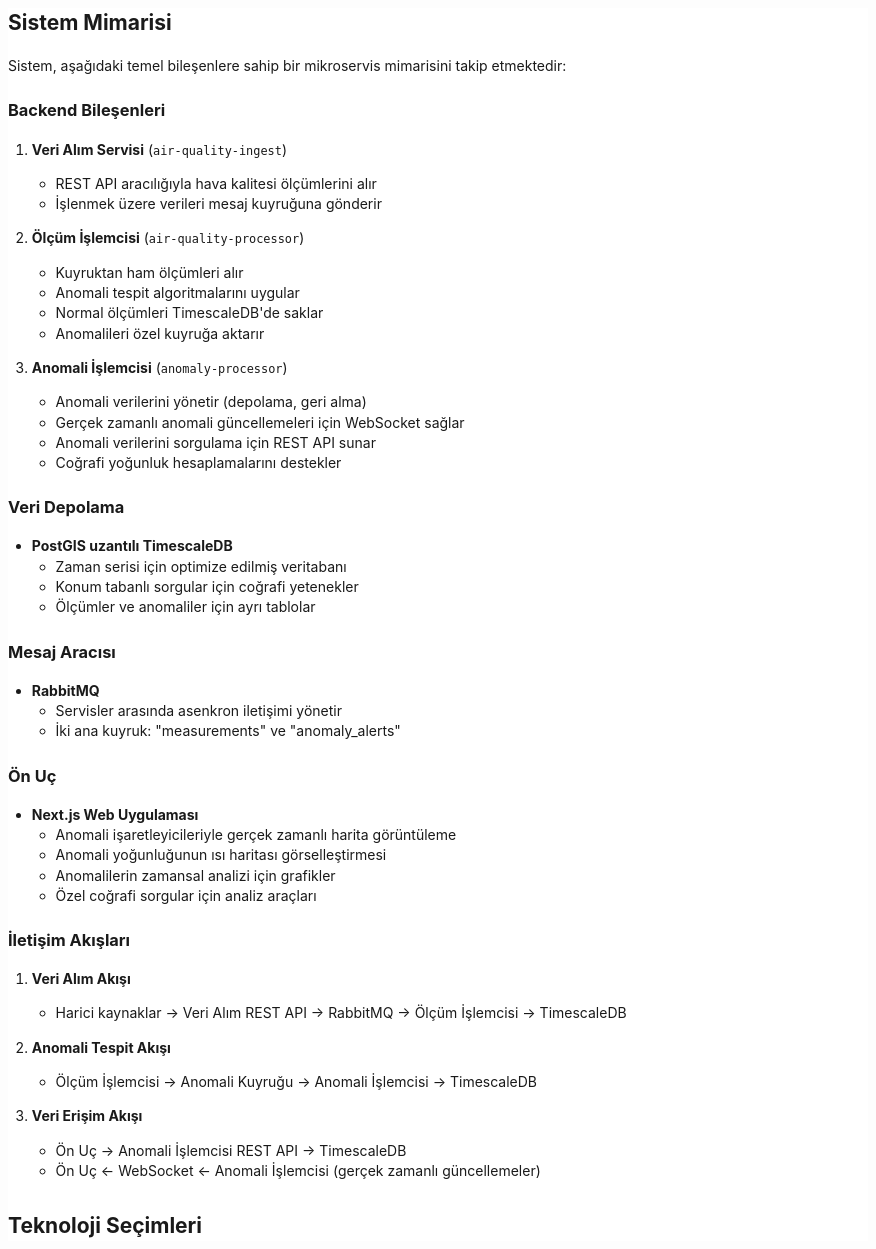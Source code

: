 ## Sistem Mimarisi

Sistem, aşağıdaki temel bileşenlere sahip bir mikroservis mimarisini takip etmektedir:

### Backend Bileşenleri
1. **Veri Alım Servisi** (`air-quality-ingest`)
   - REST API aracılığıyla hava kalitesi ölçümlerini alır
   - İşlenmek üzere verileri mesaj kuyruğuna gönderir

2. **Ölçüm İşlemcisi** (`air-quality-processor`)
   - Kuyruktan ham ölçümleri alır
   - Anomali tespit algoritmalarını uygular
   - Normal ölçümleri TimescaleDB'de saklar
   - Anomalileri özel kuyruğa aktarır

3. **Anomali İşlemcisi** (`anomaly-processor`)
   - Anomali verilerini yönetir (depolama, geri alma)
   - Gerçek zamanlı anomali güncellemeleri için WebSocket sağlar
   - Anomali verilerini sorgulama için REST API sunar
   - Coğrafi yoğunluk hesaplamalarını destekler

### Veri Depolama
- **PostGIS uzantılı TimescaleDB**
  - Zaman serisi için optimize edilmiş veritabanı
  - Konum tabanlı sorgular için coğrafi yetenekler
  - Ölçümler ve anomaliler için ayrı tablolar

### Mesaj Aracısı
- **RabbitMQ**
  - Servisler arasında asenkron iletişimi yönetir
  - İki ana kuyruk: "measurements" ve "anomaly_alerts"

### Ön Uç
- **Next.js Web Uygulaması**
  - Anomali işaretleyicileriyle gerçek zamanlı harita görüntüleme
  - Anomali yoğunluğunun ısı haritası görselleştirmesi
  - Anomalilerin zamansal analizi için grafikler
  - Özel coğrafi sorgular için analiz araçları

### İletişim Akışları
1. **Veri Alım Akışı**
   - Harici kaynaklar → Veri Alım REST API → RabbitMQ → Ölçüm İşlemcisi → TimescaleDB

2. **Anomali Tespit Akışı**
   - Ölçüm İşlemcisi → Anomali Kuyruğu → Anomali İşlemcisi → TimescaleDB

3. **Veri Erişim Akışı**
   - Ön Uç → Anomali İşlemcisi REST API → TimescaleDB
   - Ön Uç ← WebSocket ← Anomali İşlemcisi (gerçek zamanlı güncellemeler)

## Teknoloji Seçimleri
